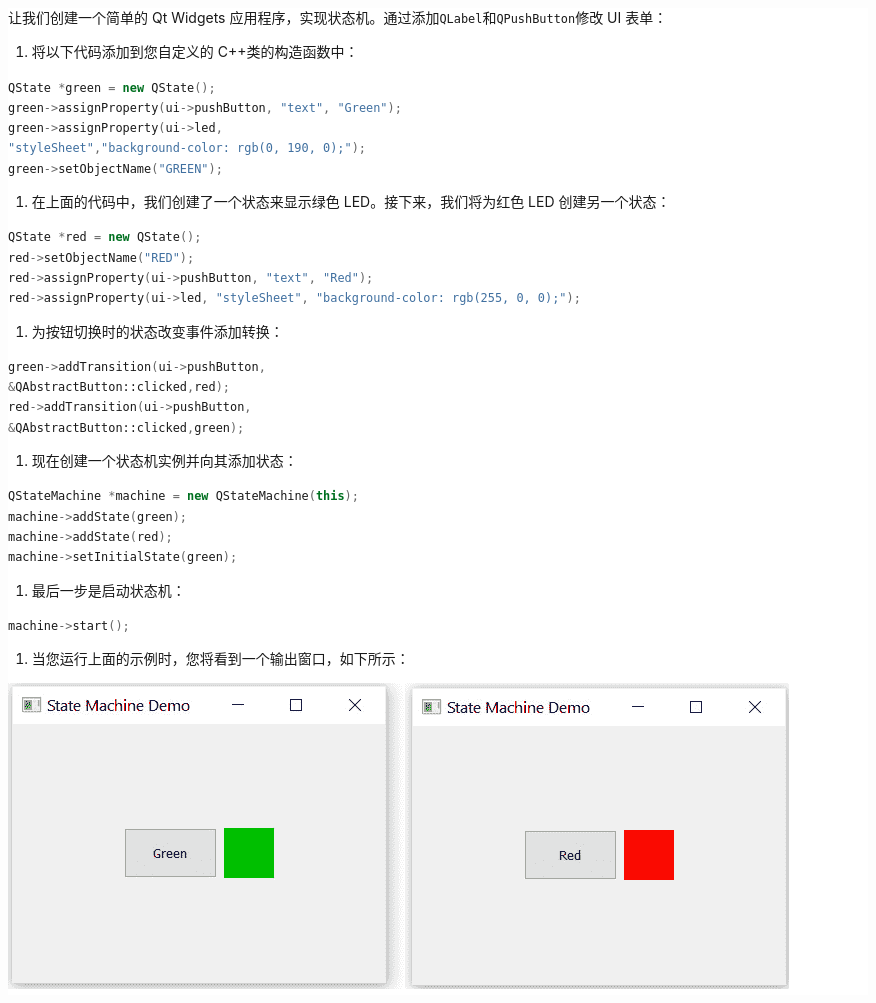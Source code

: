 让我们创建一个简单的 Qt Widgets 应用程序，实现状态机。通过添加`QLabel`和`QPushButton`修改 UI 表单：

1.  将以下代码添加到您自定义的 C++类的构造函数中：

```cpp
QState *green = new QState();
green->assignProperty(ui->pushButton, "text", "Green");
green->assignProperty(ui->led, 
"styleSheet","background-color: rgb(0, 190, 0);");
green->setObjectName("GREEN");
```

1.  在上面的代码中，我们创建了一个状态来显示绿色 LED。接下来，我们将为红色 LED 创建另一个状态：

```cpp
QState *red = new QState();
red->setObjectName("RED");
red->assignProperty(ui->pushButton, "text", "Red");
red->assignProperty(ui->led, "styleSheet", "background-color: rgb(255, 0, 0);");
```

1.  为按钮切换时的状态改变事件添加转换：

```cpp
green->addTransition(ui->pushButton,  
&QAbstractButton::clicked,red);
red->addTransition(ui->pushButton,
&QAbstractButton::clicked,green);
```

1.  现在创建一个状态机实例并向其添加状态：

```cpp
QStateMachine *machine = new QStateMachine(this);
machine->addState(green);
machine->addState(red);
machine->setInitialState(green);
```

1.  最后一步是启动状态机：

```cpp
machine->start();
```

1.  当您运行上面的示例时，您将看到一个输出窗口，如下所示：

![图 8.10 - 在 Qt Widgets 中使用状态机的应用输出](img/Figure_8.10_B16231.jpg)
